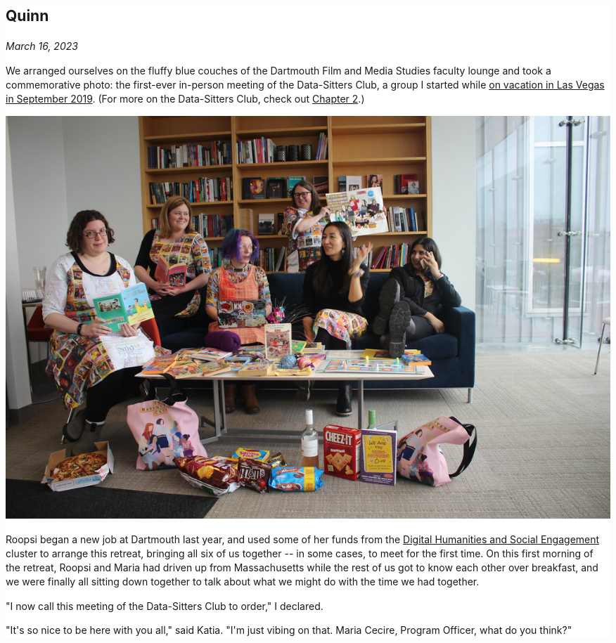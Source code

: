</div>

## Quinn 
*March 16, 2023*

We arranged ourselves on the fluffy blue couches of the Dartmouth Film and Media Studies faculty lounge and took a commemorative photo: the first-ever in-person meeting of the Data-Sitters Club, a group I started while [on vacation in Las Vegas in September 2019](https://datasittersclub.github.io/site/dsc1.html). (For more on the Data-Sitters Club, check out [Chapter 2](https://datasittersclub.github.io/site/chapter-2.html).) 

![The Data-Sitters sitting on a couch, recreating more or less the pose in the DSC art](/_static/images/dscss1_group_photo.jpg)

Roopsi began a new job at Dartmouth last year, and used some of her funds from the [Digital Humanities and Social Engagement](https://dhse.dartmouth.edu) cluster to arrange this retreat, bringing all six of us together -- in some cases, to meet for the first time. On this first morning of the retreat, Roopsi and Maria had driven up from Massachusetts while the rest of us got to know each other over breakfast, and we were finally all sitting down together to talk about what we might do with the time we had together.

"I now call this meeting of the Data-Sitters Club to order," I declared.

"It's so nice to be here with you all," said Katia. "I'm just vibing on that. Maria Cecire, Program Officer, what do you think?"
